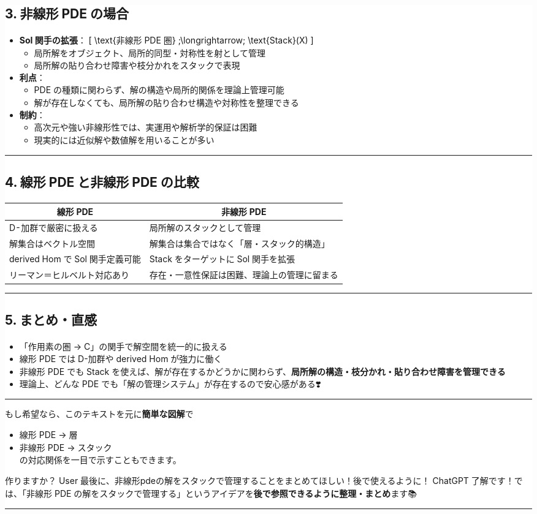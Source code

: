
## 3. 非線形 PDE の場合
- **Sol 関手の拡張**：
  \[
  \text{非線形 PDE 圏} \;\longrightarrow\; \text{Stack}(X)
  \]
  - 局所解をオブジェクト、局所的同型・対称性を射として管理
  - 局所解の貼り合わせ障害や枝分かれをスタックで表現
- **利点**：
  - PDE の種類に関わらず、解の構造や局所的関係を理論上管理可能
  - 解が存在しなくても、局所解の貼り合わせ構造や対称性を整理できる
- **制約**：
  - 高次元や強い非線形性では、実運用や解析学的保証は困難
  - 現実的には近似解や数値解を用いることが多い

---

## 4. 線形 PDE と非線形 PDE の比較

| 線形 PDE | 非線形 PDE |
|----------|------------|
| D-加群で厳密に扱える | 局所解のスタックとして管理 |
| 解集合はベクトル空間 | 解集合は集合ではなく「層・スタック的構造」 |
| derived Hom で Sol 関手定義可能 | Stack をターゲットに Sol 関手を拡張 |
| リーマン＝ヒルベルト対応あり | 存在・一意性保証は困難、理論上の管理に留まる |

---

## 5. まとめ・直感
- 「作用素の圏 → C」の関手で解空間を統一的に扱える  
- 線形 PDE では D-加群や derived Hom が強力に働く  
- 非線形 PDE でも Stack を使えば、解が存在するかどうかに関わらず、**局所解の構造・枝分かれ・貼り合わせ障害を管理できる**  
- 理論上、どんな PDE でも「解の管理システム」が存在するので安心感がある❣️  

---

もし希望なら、このテキストを元に**簡単な図解**で  
- 線形 PDE → 層  
- 非線形 PDE → スタック  
の対応関係を一目で示すこともできます。  

作りますか？
User
最後に、非線形pdeの解をスタックで管理することをまとめてほしい！後で使えるように！
ChatGPT
了解です！では、「非線形 PDE の解をスタックで管理する」というアイデアを**後で参照できるように整理・まとめ**ます📚  

---
